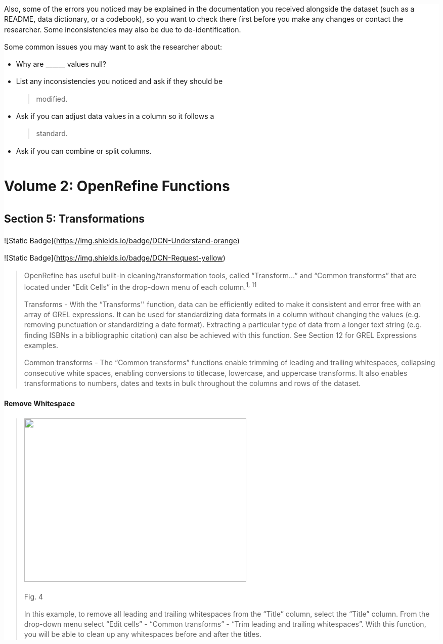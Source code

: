 Also, some of the errors you noticed may be explained in the
documentation you received alongside the dataset (such as a README, data
dictionary, or a codebook), so you want to check there first before you
make any changes or contact the researcher. Some inconsistencies may
also be due to de-identification.

Some common issues you may want to ask the researcher about:

- Why are \_\_\_\_\_\_ values null?

- List any inconsistencies you noticed and ask if they should be
  > modified.

- Ask if you can adjust data values in a column so it follows a
  > standard.

- Ask if you can combine or split columns.

# Volume 2: OpenRefine Functions

## **Section 5: Transformations**

\![Static Badge\](https://img.shields.io/badge/DCN-Understand-orange)

\![Static Badge\](https://img.shields.io/badge/DCN-Request-yellow)

> OpenRefine has useful built-in cleaning/transformation tools, called
> “Transform…” and “Common transforms” that are located under “Edit
> Cells” in the drop-down menu of each column.<sup>1, 11</sup>
>
> Transforms - With the “Transforms'' function, data can be efficiently
> edited to make it consistent and error free with an array of GREL
> expressions. It can be used for standardizing data formats in a column
> without changing the values (e.g. removing punctuation or
> standardizing a date format). Extracting a particular type of data
> from a longer text string (e.g. finding ISBNs in a bibliographic
> citation) can also be achieved with this function. See Section 12 for
> GREL Expressions examples.
>
> Common transforms - The “Common transforms” functions enable trimming
> of leading and trailing whitespaces, collapsing consecutive white
> spaces, enabling conversions to titlecase, lowercase, and uppercase
> transforms. It also enables transformations to numbers, dates and
> texts in bulk throughout the columns and rows of the dataset.

#### **Remove Whitespace**

> <img src="media/image83.png" style="width:4.57469in;height:3.36979in" />
>
> Fig. 4
>
> In this example, to remove all leading and trailing whitespaces from
> the “Title” column, select the “Title” column. From the drop-down menu
> select “Edit cells” - “Common transforms” - “Trim leading and trailing
> whitespaces”. With this function, you will be able to clean up any
> whitespaces before and after the titles.
